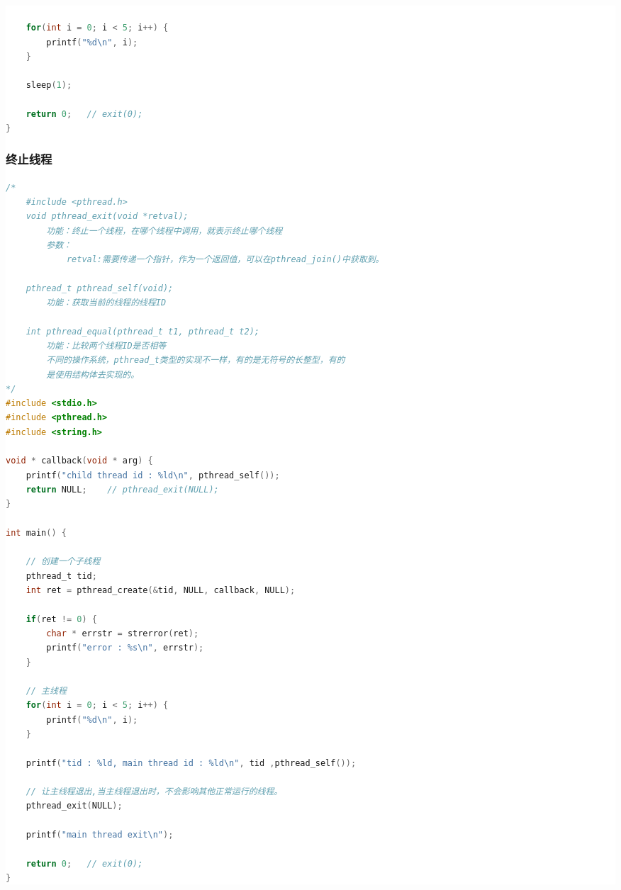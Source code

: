 ```C

    for(int i = 0; i < 5; i++) {
        printf("%d\n", i);
    }

    sleep(1);

    return 0;   // exit(0);
}
```

### 终止线程

```C
/*
    #include <pthread.h>
    void pthread_exit(void *retval);
        功能：终止一个线程，在哪个线程中调用，就表示终止哪个线程
        参数：
            retval:需要传递一个指针，作为一个返回值，可以在pthread_join()中获取到。

    pthread_t pthread_self(void);
        功能：获取当前的线程的线程ID

    int pthread_equal(pthread_t t1, pthread_t t2);
        功能：比较两个线程ID是否相等
        不同的操作系统，pthread_t类型的实现不一样，有的是无符号的长整型，有的
        是使用结构体去实现的。
*/
#include <stdio.h>
#include <pthread.h>
#include <string.h>

void * callback(void * arg) {
    printf("child thread id : %ld\n", pthread_self());
    return NULL;    // pthread_exit(NULL);
} 

int main() {

    // 创建一个子线程
    pthread_t tid;
    int ret = pthread_create(&tid, NULL, callback, NULL);

    if(ret != 0) {
        char * errstr = strerror(ret);
        printf("error : %s\n", errstr);
    }

    // 主线程
    for(int i = 0; i < 5; i++) {
        printf("%d\n", i);
    }

    printf("tid : %ld, main thread id : %ld\n", tid ,pthread_self());

    // 让主线程退出,当主线程退出时，不会影响其他正常运行的线程。
    pthread_exit(NULL);

    printf("main thread exit\n");

    return 0;   // exit(0);
}
```